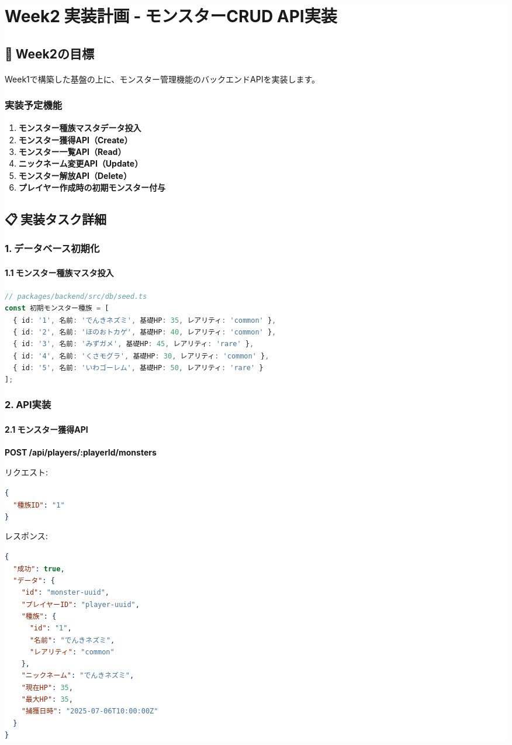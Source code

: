 # Week2 実装計画 - モンスターCRUD API実装

## 🎯 Week2の目標

Week1で構築した基盤の上に、モンスター管理機能のバックエンドAPIを実装します。

### 実装予定機能
1. **モンスター種族マスタデータ投入**
2. **モンスター獲得API（Create）**
3. **モンスター一覧API（Read）**
4. **ニックネーム変更API（Update）**
5. **モンスター解放API（Delete）**
6. **プレイヤー作成時の初期モンスター付与**

## 📋 実装タスク詳細

### 1. データベース初期化

#### 1.1 モンスター種族マスタ投入
```typescript
// packages/backend/src/db/seed.ts
const 初期モンスター種族 = [
  { id: '1', 名前: 'でんきネズミ', 基礎HP: 35, レアリティ: 'common' },
  { id: '2', 名前: 'ほのおトカゲ', 基礎HP: 40, レアリティ: 'common' },
  { id: '3', 名前: 'みずガメ', 基礎HP: 45, レアリティ: 'rare' },
  { id: '4', 名前: 'くさモグラ', 基礎HP: 30, レアリティ: 'common' },
  { id: '5', 名前: 'いわゴーレム', 基礎HP: 50, レアリティ: 'rare' }
];
```

### 2. API実装

#### 2.1 モンスター獲得API
**POST /api/players/:playerId/monsters**

リクエスト:
```json
{
  "種族ID": "1"
}
```

レスポンス:
```json
{
  "成功": true,
  "データ": {
    "id": "monster-uuid",
    "プレイヤーID": "player-uuid",
    "種族": {
      "id": "1",
      "名前": "でんきネズミ",
      "レアリティ": "common"
    },
    "ニックネーム": "でんきネズミ",
    "現在HP": 35,
    "最大HP": 35,
    "捕獲日時": "2025-07-06T10:00:00Z"
  }
}
```
